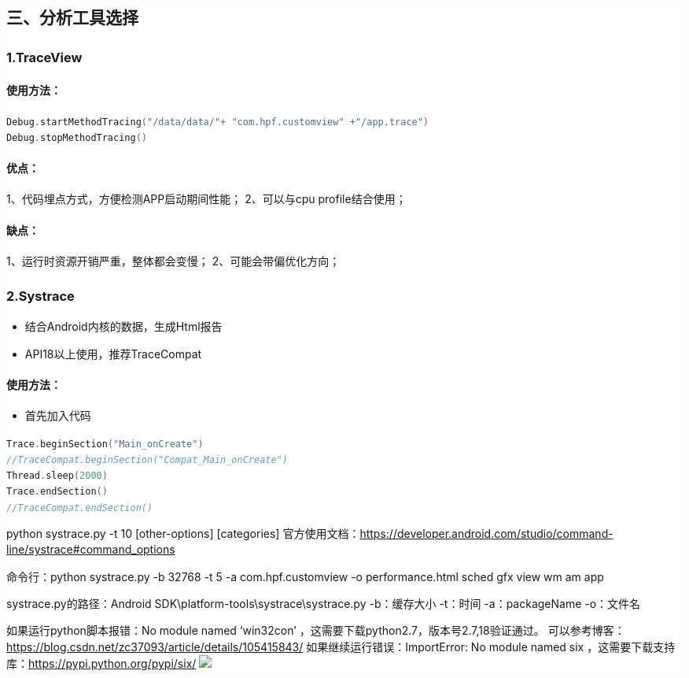 

## 三、分析工具选择

### 1.TraceView

#### 使用方法：

```kotlin
Debug.startMethodTracing("/data/data/"+ "com.hpf.customview" +"/app.trace")
Debug.stopMethodTracing()
```

#### 优点：

1、代码埋点方式，方便检测APP启动期间性能；
2、可以与cpu profile结合使用；

#### 缺点：

1、运行时资源开销严重，整体都会变慢；
2、可能会带偏优化方向；



### 2.Systrace

- 结合Android内核的数据，生成Html报告

- API18以上使用，推荐TraceCompat

#### 使用方法：

- 首先加入代码

```kotlin
Trace.beginSection("Main_onCreate")
//TraceCompat.beginSection("Compat_Main_onCreate")
Thread.sleep(2000)
Trace.endSection()
//TraceCompat.endSection()
```

python systrace.py -t 10 [other-options] [categories]
官方使用文档：https://developer.android.com/studio/command-line/systrace#command_options

命令行：python systrace.py -b 32768 -t 5 -a com.hpf.customview -o performance.html sched gfx view wm am app

systrace.py的路径：Android SDK\platform-tools\systrace\systrace.py
-b：缓存大小
-t：时间
-a：packageName
-o：文件名

如果运行python脚本报错：No module named ‘win32con’  ，这需要下载python2.7，版本号2.7,18验证通过。
可以参考博客：https://blog.csdn.net/zc37093/article/details/105415843/
如果继续运行错误：ImportError: No module named six ，这需要下载支持库：https://pypi.python.org/pypi/six/
![](https://raw.githubusercontent.com/QuiteCoder/MyMdImages/main/python2.7%E6%94%AF%E6%8C%81%E5%BA%93.png)

